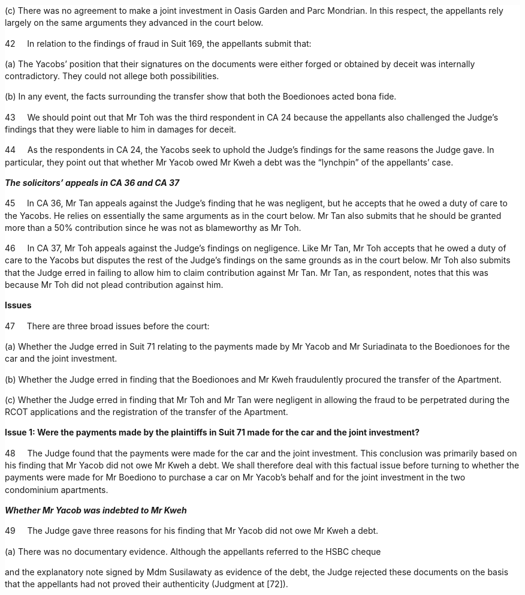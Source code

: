  (c) There was no agreement to make a joint investment in Oasis Garden and Parc Mondrian. In this respect, the appellants rely largely on the same arguments they advanced in the court below. 

42     In relation to the findings of fraud in Suit 169, the appellants submit that: 

 (a) The Yacobs’ position that their signatures on the documents were either forged or obtained by deceit was internally contradictory. They could not allege both possibilities. 


 (b) In any event, the facts surrounding the transfer show that both the Boedionoes acted bona fide. 

43     We should point out that Mr Toh was the third respondent in CA 24 because the appellants also challenged the Judge’s findings that they were liable to him in damages for deceit. 

44     As the respondents in CA 24, the Yacobs seek to uphold the Judge’s findings for the same reasons the Judge gave. In particular, they point out that whether Mr Yacob owed Mr Kweh a debt was the “lynchpin” of the appellants’ case. 

**_The solicitors’ appeals in CA 36 and CA 37_** 

45     In CA 36, Mr Tan appeals against the Judge’s finding that he was negligent, but he accepts that he owed a duty of care to the Yacobs. He relies on essentially the same arguments as in the court below. Mr Tan also submits that he should be granted more than a 50% contribution since he was not as blameworthy as Mr Toh. 

46     In CA 37, Mr Toh appeals against the Judge’s findings on negligence. Like Mr Tan, Mr Toh accepts that he owed a duty of care to the Yacobs but disputes the rest of the Judge’s findings on the same grounds as in the court below. Mr Toh also submits that the Judge erred in failing to allow him to claim contribution against Mr Tan. Mr Tan, as respondent, notes that this was because Mr Toh did not plead contribution against him. 

**Issues** 

47     There are three broad issues before the court: 

 (a) Whether the Judge erred in Suit 71 relating to the payments made by Mr Yacob and Mr Suriadinata to the Boedionoes for the car and the joint investment. 

 (b) Whether the Judge erred in finding that the Boedionoes and Mr Kweh fraudulently procured the transfer of the Apartment. 

 (c) Whether the Judge erred in finding that Mr Toh and Mr Tan were negligent in allowing the fraud to be perpetrated during the RCOT applications and the registration of the transfer of the Apartment. 

**Issue 1: Were the payments made by the plaintiffs in Suit 71 made for the car and the joint investment?** 

48     The Judge found that the payments were made for the car and the joint investment. This conclusion was primarily based on his finding that Mr Yacob did not owe Mr Kweh a debt. We shall therefore deal with this factual issue before turning to whether the payments were made for Mr Boediono to purchase a car on Mr Yacob’s behalf and for the joint investment in the two condominium apartments. 

**_Whether Mr Yacob was indebted to Mr Kweh_** 

49     The Judge gave three reasons for his finding that Mr Yacob did not owe Mr Kweh a debt. 

 (a) There was no documentary evidence. Although the appellants referred to the HSBC cheque 


 and the explanatory note signed by Mdm Susilawaty as evidence of the debt, the Judge rejected these documents on the basis that the appellants had not proved their authenticity (Judgment at [72]). 
